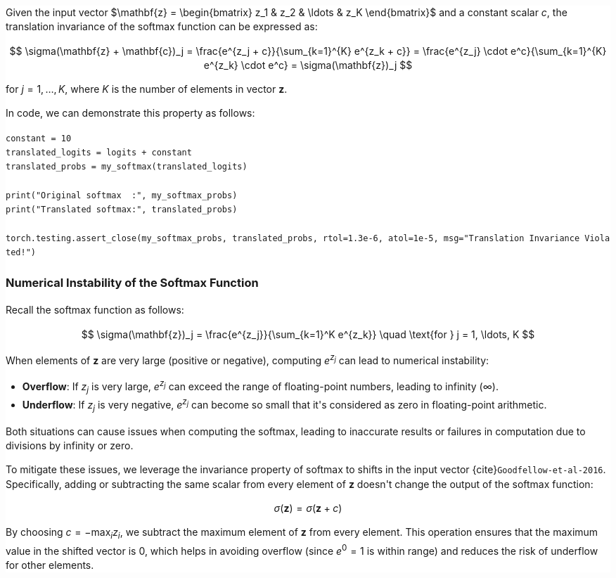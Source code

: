 Given the input vector
$\mathbf{z} = \begin{bmatrix} z_1 & z_2 & \ldots & z_K \end{bmatrix}$ and a
constant scalar $c$, the translation invariance of the softmax function can be
expressed as:

$$
\sigma(\mathbf{z} + \mathbf{c})_j = \frac{e^{z_j + c}}{\sum_{k=1}^{K}
e^{z_k + c}} = \frac{e^{z_j} \cdot e^c}{\sum_{k=1}^{K} e^{z_k} \cdot e^c} =
\sigma(\mathbf{z})_j
$$

for $j = 1, \ldots, K$, where $K$ is the number of elements in vector
$\mathbf{z}$.

In code, we can demonstrate this property as follows:

```{code-cell} ipython3
constant = 10
translated_logits = logits + constant
translated_probs = my_softmax(translated_logits)

print("Original softmax  :", my_softmax_probs)
print("Translated softmax:", translated_probs)

torch.testing.assert_close(my_softmax_probs, translated_probs, rtol=1.3e-6, atol=1e-5, msg="Translation Invariance Violated!")
```

### Numerical Instability of the Softmax Function

Recall the softmax function as follows:

$$
\sigma(\mathbf{z})_j = \frac{e^{z_j}}{\sum_{k=1}^K e^{z_k}} \quad \text{for }
j = 1, \ldots, K
$$

When elements of $\mathbf{z}$ are very large (positive or negative), computing
$e^{z_j}$ can lead to numerical instability:

-   **Overflow**: If $z_j$ is very large, $e^{z_j}$ can exceed the range of
    floating-point numbers, leading to infinity ($\infty$).
-   **Underflow**: If $z_j$ is very negative, $e^{z_j}$ can become so small that
    it's considered as zero in floating-point arithmetic.

Both situations can cause issues when computing the softmax, leading to
inaccurate results or failures in computation due to divisions by infinity or
zero.

To mitigate these issues, we leverage the invariance property of softmax to
shifts in the input vector {cite}`Goodfellow-et-al-2016`. Specifically, adding
or subtracting the same scalar from every element of $\mathbf{z}$ doesn't change
the output of the softmax function:

$$\sigma(\mathbf{z}) = \sigma(\mathbf{z} + c)$$

By choosing $c = -\max_i z_i$, we subtract the maximum element of $\mathbf{z}$
from every element. This operation ensures that the maximum value in the shifted
vector is $0$, which helps in avoiding overflow (since $e^0 = 1$ is within
range) and reduces the risk of underflow for other elements.
